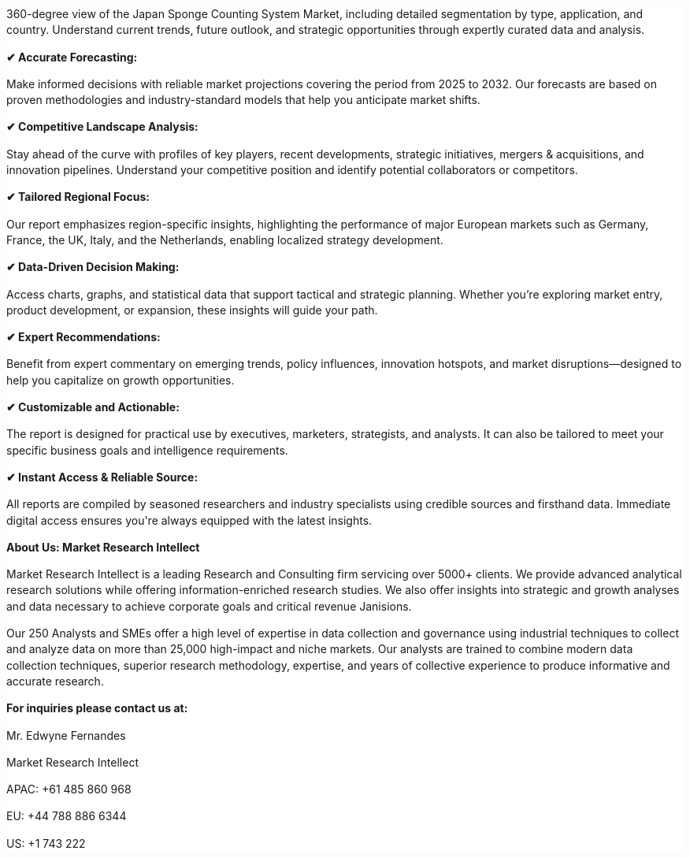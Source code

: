 360-degree view of the Japan Sponge Counting System Market, including detailed segmentation by type, application, and country. Understand current trends, future outlook, and strategic opportunities through expertly curated data and analysis.</p><p><strong>✔ Accurate Forecasting:</strong></p><p>Make informed decisions with reliable market projections covering the period from 2025 to 2032. Our forecasts are based on proven methodologies and industry-standard models that help you anticipate market shifts.</p><p><strong>✔ Competitive Landscape Analysis:</strong></p><p>Stay ahead of the curve with profiles of key players, recent developments, strategic initiatives, mergers &amp; acquisitions, and innovation pipelines. Understand your competitive position and identify potential collaborators or competitors.</p><p><strong>✔ Tailored Regional Focus:</strong></p><p>Our report emphasizes region-specific insights, highlighting the performance of major European markets such as Germany, France, the UK, Italy, and the Netherlands, enabling localized strategy development.</p><p><strong>✔ Data-Driven Decision Making:</strong></p><p>Access charts, graphs, and statistical data that support tactical and strategic planning. Whether you&rsquo;re exploring market entry, product development, or expansion, these insights will guide your path.</p><p><strong>✔ Expert Recommendations:</strong></p><p>Benefit from expert commentary on emerging trends, policy influences, innovation hotspots, and market disruptions&mdash;designed to help you capitalize on growth opportunities.</p><p><strong>✔ Customizable and Actionable:</strong></p><p>The report is designed for practical use by executives, marketers, strategists, and analysts. It can also be tailored to meet your specific business goals and intelligence requirements.</p><p><strong>✔ Instant Access &amp; Reliable Source:</strong></p><p>All reports are compiled by seasoned researchers and industry specialists using credible sources and firsthand data. Immediate digital access ensures you're always equipped with the latest insights.</p><p><strong><span class="font-[700]">About Us: Market Research Intellect</span></strong></p><p><span class="">Market Research Intellect is a leading Research and Consulting firm servicing over 5000+ clients. We provide advanced analytical research solutions while offering information-enriched research studies.&nbsp;</span>We also offer insights into strategic and growth analyses and data necessary to achieve corporate goals and critical revenue Janisions.</p><p><span class="">Our 250 Analysts and SMEs offer a high level of expertise in data collection and governance using industrial techniques to collect and analyze data on more than 25,000 high-impact and niche markets. Our analysts are trained to combine modern data collection techniques, superior research methodology, expertise, and years of collective experience to produce informative and accurate research.</span></p><p><strong>For inquiries please contact us at:</strong></p><p>Mr. Edwyne Fernandes</p><p>Market Research Intellect</p><p>APAC: +61 485 860 968</p><p>EU: +44 788 886 6344</p><p>US: +1 743 222